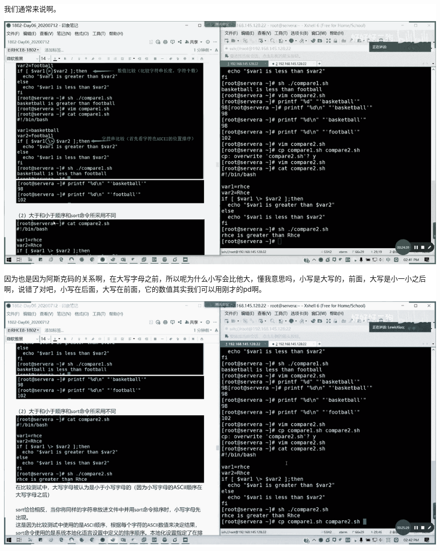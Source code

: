 我们通常来说啊。

![](img/d7ef74d3eeb2beb889e036d2a1e23074_54.png)

因为也是因为阿斯克码的关系啊，在大写字母之前，所以呢为什么小写会比他大，懂我意思吗，小写是大写的，前面，大写是小一小之后啊，说错了对吧，小写在后面，大写在前面，它的数值其实我们可以用刚才的pd啊。



![](img/d7ef74d3eeb2beb889e036d2a1e23074_56.png)
